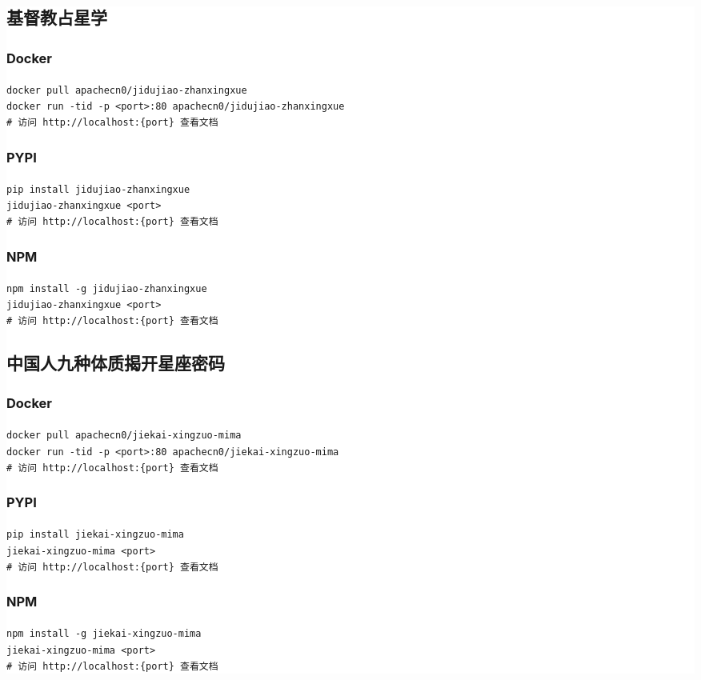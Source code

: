 ## 基督教占星学



### Docker

```
docker pull apachecn0/jidujiao-zhanxingxue
docker run -tid -p <port>:80 apachecn0/jidujiao-zhanxingxue
# 访问 http://localhost:{port} 查看文档
```

### PYPI

```
pip install jidujiao-zhanxingxue
jidujiao-zhanxingxue <port>
# 访问 http://localhost:{port} 查看文档
```

### NPM

```
npm install -g jidujiao-zhanxingxue
jidujiao-zhanxingxue <port>
# 访问 http://localhost:{port} 查看文档
```

## 中国人九种体质揭开星座密码



### Docker

```
docker pull apachecn0/jiekai-xingzuo-mima
docker run -tid -p <port>:80 apachecn0/jiekai-xingzuo-mima
# 访问 http://localhost:{port} 查看文档
```

### PYPI

```
pip install jiekai-xingzuo-mima
jiekai-xingzuo-mima <port>
# 访问 http://localhost:{port} 查看文档
```

### NPM

```
npm install -g jiekai-xingzuo-mima
jiekai-xingzuo-mima <port>
# 访问 http://localhost:{port} 查看文档
```
